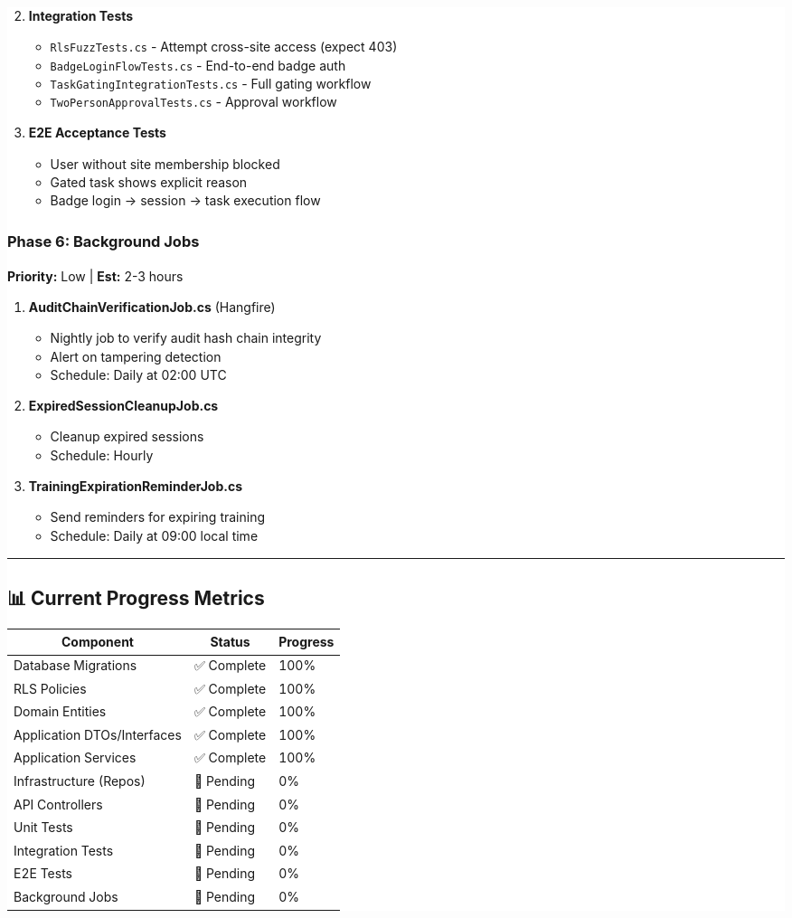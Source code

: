 2. **Integration Tests**
   - `RlsFuzzTests.cs` - Attempt cross-site access (expect 403)
   - `BadgeLoginFlowTests.cs` - End-to-end badge auth
   - `TaskGatingIntegrationTests.cs` - Full gating workflow
   - `TwoPersonApprovalTests.cs` - Approval workflow

3. **E2E Acceptance Tests**
   - User without site membership blocked
   - Gated task shows explicit reason
   - Badge login → session → task execution flow

### Phase 6: Background Jobs

**Priority:** Low | **Est:** 2-3 hours

1. **AuditChainVerificationJob.cs** (Hangfire)
   - Nightly job to verify audit hash chain integrity
   - Alert on tampering detection
   - Schedule: Daily at 02:00 UTC

2. **ExpiredSessionCleanupJob.cs**
   - Cleanup expired sessions
   - Schedule: Hourly

3. **TrainingExpirationReminderJob.cs**
   - Send reminders for expiring training
   - Schedule: Daily at 09:00 local time

---

## 📊 Current Progress Metrics

| Component | Status | Progress |
|-----------|--------|----------|
| Database Migrations | ✅ Complete | 100% |
| RLS Policies | ✅ Complete | 100% |
| Domain Entities | ✅ Complete | 100% |
| Application DTOs/Interfaces | ✅ Complete | 100% |
| Application Services | ✅ Complete | 100% |
| Infrastructure (Repos) | 🚧 Pending | 0% |
| API Controllers | 🚧 Pending | 0% |
| Unit Tests | 🚧 Pending | 0% |
| Integration Tests | 🚧 Pending | 0% |
| E2E Tests | 🚧 Pending | 0% |
| Background Jobs | 🚧 Pending | 0% |
